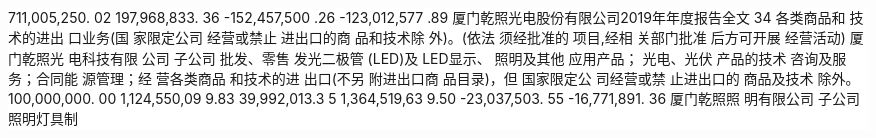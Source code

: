711,005,250.
02
197,968,833.
36
-152,457,500
.26
-123,012,577
.89
厦门乾照光电股份有限公司2019年年度报告全文
34
各类商品和
技术的进出
口业务(国
家限定公司
经营或禁止
进出口的商
品和技术除
外)。(依法
须经批准的
项目,经相
关部门批准
后方可开展
经营活动)
厦门乾照光
电科技有限
公司
子公司
批发、零售
发光二极管
(LED)及
LED显示、
照明及其他
应用产品；
光电、光伏
产品的技术
咨询及服
务；合同能
源管理；经
营各类商品
和技术的进
出口(不另
附进出口商
品目录)，但
国家限定公
司经营或禁
止进出口的
商品及技术
除外。
100,000,000.
00
1,124,550,09
9.83
39,992,013.3
5
1,364,519,63
9.50
-23,037,503.
55
-16,771,891.
36
厦门乾照照
明有限公司
子公司
照明灯具制